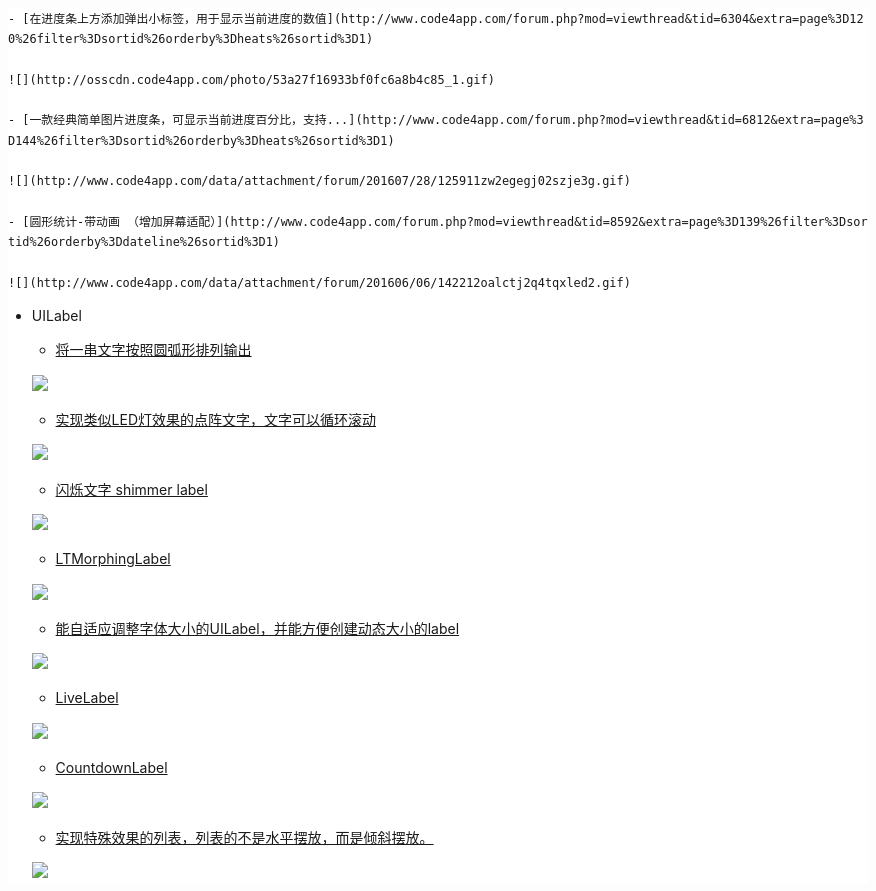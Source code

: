 	- [在进度条上方添加弹出小标签，用于显示当前进度的数值](http://www.code4app.com/forum.php?mod=viewthread&tid=6304&extra=page%3D120%26filter%3Dsortid%26orderby%3Dheats%26sortid%3D1)

	![](http://osscdn.code4app.com/photo/53a27f16933bf0fc6a8b4c85_1.gif)
	
	- [一款经典简单图片进度条，可显示当前进度百分比，支持...](http://www.code4app.com/forum.php?mod=viewthread&tid=6812&extra=page%3D144%26filter%3Dsortid%26orderby%3Dheats%26sortid%3D1)

	![](http://www.code4app.com/data/attachment/forum/201607/28/125911zw2egegj02szje3g.gif)
	
	- [圆形统计-带动画 （增加屏幕适配）](http://www.code4app.com/forum.php?mod=viewthread&tid=8592&extra=page%3D139%26filter%3Dsortid%26orderby%3Ddateline%26sortid%3D1)

	![](http://www.code4app.com/data/attachment/forum/201606/06/142212oalctj2q4tqxled2.gif)
	
- UILabel
	- [将一串文字按照圆弧形排列输出](http://www.code4app.com/forum.php?mod=viewthread&tid=6018&extra=page%3D359%26filter%3Dsortid%26orderby%3Dheats%26sortid%3D1)

	![](http://osscdn.code4app.com/photo/52e13ccdcb7e84ff408b48fd_1.png)
	
	- [实现类似LED灯效果的点阵文字，文字可以循环滚动](http://www.code4app.com/forum.php?mod=viewthread&tid=5563&extra=page%3D376%26filter%3Dsortid%26orderby%3Dheats%26sortid%3D1)
	
	![](http://osscdn.code4app.com/photo/51ffc0e16803fac944000000_11.png)
	
	- [闪烁文字 shimmer label](https://github.com/hehe520/Shimmer-label)

	![](https://github.com/hehe520/Shimmer-label/raw/master/pic.gif)
	
	- [LTMorphingLabel](https://github.com/lexrus/LTMorphingLabel)

	![](https://cloud.githubusercontent.com/assets/219689/3491838/ffc5aff2-059d-11e4-970c-6e2d7664785a.gif)
	
	- [能自适应调整字体大小的UILabel，并能方便创建动态大小的label](http://www.code4app.com/forum.php?mod=viewthread&tid=5525&extra=page%3D296%26filter%3Dsortid%26orderby%3Dheats%26sortid%3D1)

	![](http://osscdn.code4app.com/photo/51eca7f56803fa2a18000000_1.gif)
	
	- [LiveLabel](http://www.code4app.com/forum.php?mod=viewthread&tid=8892&extra=page%3D122%26filter%3Dsortid%26orderby%3Ddateline%26sortid%3D1)

	![](http://www.code4app.com/data/attachment/forum/201606/21/160314j5tp5kkw5i77kckw.gif)
	
	- [CountdownLabel](http://www.code4app.com/forum.php?mod=viewthread&tid=8728&extra=page%3D130%26filter%3Dsortid%26orderby%3Ddateline%26sortid%3D1)

	![](http://www.code4app.com/data/attachment/forum/201606/13/165625i8f4qfyoqx3qloql.gif)
	
	- [实现特殊效果的列表，列表的不是水平摆放，而是倾斜摆放。](http://www.code4app.com/forum.php?mod=viewthread&tid=6363&extra=page%3D385%26filter%3Dsortid%26orderby%3Dheats%26sortid%3D1)

	![](http://osscdn.code4app.com/photo/53bb96a9933bf066138b486e_1.gif)
	